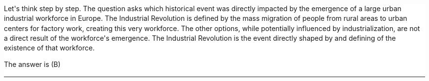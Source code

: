 
[//]: # (2024-11-17 21:03:39)
Let's think step by step. The question asks which historical event was directly impacted by the emergence of a large urban industrial workforce in Europe.  The Industrial Revolution is defined by the mass migration of people from rural areas to urban centers for factory work, creating this very workforce.  The other options, while potentially influenced by industrialization, are not a direct result of the workforce's emergence.  The Industrial Revolution is the event directly shaped by and defining of the existence of that workforce.

The answer is (B)



[//]: # (2024-11-17 21:03:39)

---






[//]: # (2024-11-17 21:03:05)
[//]: # (2024-11-17 21:03:05)
[//]: # (2024-11-17 21:03:05)
[//]: # (2024-11-17 21:03:05)
[//]: # (2024-11-17 21:03:05)
[//]: # (2024-11-17 21:03:05)
[//]: # (2024-11-17 21:03:12)
[//]: # (2024-11-17 21:03:12)
[//]: # (2024-11-17 21:03:12)
[//]: # (2024-11-17 21:03:14)
[//]: # (2024-11-17 21:03:14)
[//]: # (2024-11-17 21:03:14)
[//]: # (2024-11-17 21:03:24)
[//]: # (2024-11-17 21:03:24)
[//]: # (2024-11-17 21:03:24)
[//]: # (2024-11-17 21:03:25)
[//]: # (2024-11-17 21:03:25)
[//]: # (2024-11-17 21:03:25)
[//]: # (2024-11-17 21:03:25)
[//]: # (2024-11-17 21:03:25)
[//]: # (2024-11-17 21:03:25)
[//]: # (2024-11-17 21:03:27)
[//]: # (2024-11-17 21:03:27)
[//]: # (2024-11-17 21:03:27)
[//]: # (2024-11-17 21:03:28)
[//]: # (2024-11-17 21:03:28)
[//]: # (2024-11-17 21:03:28)
[//]: # (2024-11-17 21:03:37)
[//]: # (2024-11-17 21:03:37)
[//]: # (2024-11-17 21:03:37)